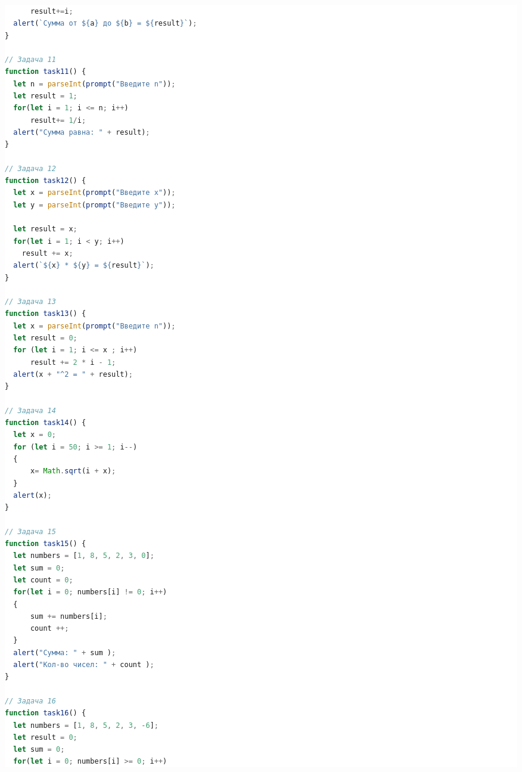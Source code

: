 ```js
      result+=i;
  alert(`Сумма от ${a} до ${b} = ${result}`);
}

// Задача 11
function task11() {
  let n = parseInt(prompt("Введите n"));
  let result = 1;
  for(let i = 1; i <= n; i++)
      result+= 1/i;
  alert("Сумма равна: " + result);
}

// Задача 12
function task12() {
  let x = parseInt(prompt("Введите x"));
  let y = parseInt(prompt("Введите y"));

  let result = x;
  for(let i = 1; i < y; i++)
    result += x;
  alert(`${x} * ${y} = ${result}`);  
}

// Задача 13
function task13() {
  let x = parseInt(prompt("Введите n"));
  let result = 0;
  for (let i = 1; i <= x ; i++)
      result += 2 * i - 1;
  alert(x + "^2 = " + result);
}

// Задача 14
function task14() {
  let x = 0;
  for (let i = 50; i >= 1; i--)
  {
      x= Math.sqrt(i + x);
  }
  alert(x);
}

// Задача 15
function task15() {
  let numbers = [1, 8, 5, 2, 3, 0];
  let sum = 0;
  let count = 0;
  for(let i = 0; numbers[i] != 0; i++)
  {
      sum += numbers[i];
      count ++;
  }
  alert("Сумма: " + sum );
  alert("Кол-во чисел: " + count );
}

// Задача 16
function task16() {
  let numbers = [1, 8, 5, 2, 3, -6];
  let result = 0;
  let sum = 0;
  for(let i = 0; numbers[i] >= 0; i++)
```